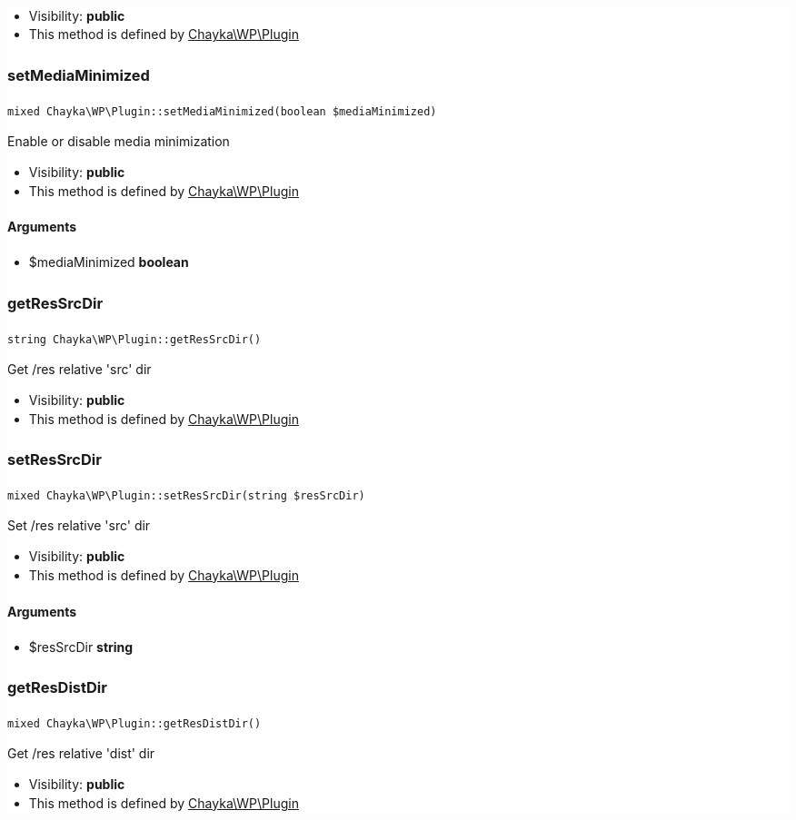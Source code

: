 

* Visibility: **public**
* This method is defined by [Chayka\WP\Plugin](Chayka-WP-Plugin.md)




### setMediaMinimized

    mixed Chayka\WP\Plugin::setMediaMinimized(boolean $mediaMinimized)

Enable or disable media minimization



* Visibility: **public**
* This method is defined by [Chayka\WP\Plugin](Chayka-WP-Plugin.md)


#### Arguments
* $mediaMinimized **boolean**



### getResSrcDir

    string Chayka\WP\Plugin::getResSrcDir()

Get /res relative 'src' dir



* Visibility: **public**
* This method is defined by [Chayka\WP\Plugin](Chayka-WP-Plugin.md)




### setResSrcDir

    mixed Chayka\WP\Plugin::setResSrcDir(string $resSrcDir)

Set /res relative 'src' dir



* Visibility: **public**
* This method is defined by [Chayka\WP\Plugin](Chayka-WP-Plugin.md)


#### Arguments
* $resSrcDir **string**



### getResDistDir

    mixed Chayka\WP\Plugin::getResDistDir()

Get /res relative 'dist' dir



* Visibility: **public**
* This method is defined by [Chayka\WP\Plugin](Chayka-WP-Plugin.md)
